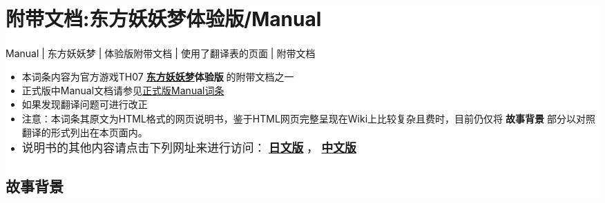 # 附带文档:东方妖妖梦体验版/Manual



Manual | 东方妖妖梦 | 体验版附带文档 | 使用了翻译表的页面 | 附带文档

- 本词条内容为官方游戏TH07 **[东方妖妖梦](./东方妖妖梦.md)体验版** 的附带文档之一
- 正式版中Manual文档请参见[正式版Manual词条](./附带文档-东方妖妖梦-Manual.md)
- 如果发现翻译问题可进行改正
- 注意：本词条其原文为HTML格式的网页说明书，鉴于HTML网页完整呈现在Wiki上比较复杂且费时，目前仍仅将 **故事背景** 部分以对照翻译的形式列出在本页面内。
- <big>说明书的其他内容请点击下列网址来进行访问： **[日文版](http://omake.thwiki.cc/manual/th07tr/ja/)** ， **[中文版](http://omake.thwiki.cc/manual/th07tr/zh/)** </big>


## 故事背景
